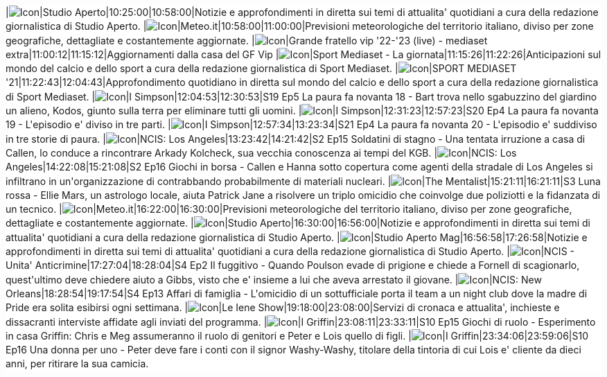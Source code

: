 |![Icon](https://guidatv.sky.it/uuid/c60ddf3f-37e0-472e-8bba-da0bb8e3920c/cover?md5ChecksumParam=3963b5058be196763b0a96e8aa1c8f33)|Studio Aperto|10:25:00|10:58:00|Notizie e approfondimenti in diretta sui temi di attualita&#039; quotidiani a cura della redazione giornalistica di Studio Aperto.
|![Icon](https://guidatv.sky.it/uuid/7432184c-2a44-407d-bb70-ad3224e207b5/cover?md5ChecksumParam=ea4922c517197fce402c37c11d9e9803)|Meteo.it|10:58:00|11:00:00|Previsioni meteorologiche del territorio italiano, diviso per zone geografiche, dettagliate e costantemente aggiornate.
|![Icon](https://guidatv.sky.it/uuid/77947535-c4a8-45bc-b599-79392a5ad7d8/cover?md5ChecksumParam=36e82f12a9102827707459577c66615a)|Grande fratello vip &#039;22-&#039;23 (live) - mediaset extra|11:00:12|11:15:12|Aggiornamenti dalla casa del GF Vip
|![Icon](https://guidatv.sky.it/uuid/0d43b627-5581-46d4-9aef-d96a6ffce1b8/cover?md5ChecksumParam=205b4eb5af9f6469960c8f4a81f726da)|Sport Mediaset - La giornata|11:15:26|11:22:26|Anticipazioni sul mondo del calcio e dello sport a cura della redazione giornalistica di Sport Mediaset.
|![Icon](https://guidatv.sky.it/uuid/5bae748a-1b62-4785-bf80-fc8d9815c8e1/cover?md5ChecksumParam=01cbe3ae7032b33bd7ff4e13d9b71f70)|SPORT MEDIASET &#039;21|11:22:43|12:04:43|Approfondimento quotidiano in diretta sul mondo del calcio e dello sport a cura della redazione giornalistica di Sport Mediaset.
|![Icon](https://guidatv.sky.it/uuid/3f154740-8a94-45c1-b7df-27e9e65a6681/cover?md5ChecksumParam=91a2a7c2632c6483ef21517fbcc2a7d9)|I Simpson|12:04:53|12:30:53|S19 Ep5 La paura fa novanta 18 - Bart trova nello sgabuzzino del giardino un alieno, Kodos, giunto sulla terra per eliminare tutti gli uomini.
|![Icon](https://guidatv.sky.it/uuid/5dca85f1-6403-411d-a73d-6d0854c14d46/cover?md5ChecksumParam=4279b4b8b76ab4d71353da65dfb04c16)|I Simpson|12:31:23|12:57:23|S20 Ep4 La paura fa novanta 19 - L&#039;episodio e&#039; diviso in tre parti.
|![Icon](https://guidatv.sky.it/uuid/3f80d791-4695-464b-a706-5fa2fc77749a/cover?md5ChecksumParam=38030cf905033f4e62337f95f3d85fa4)|I Simpson|12:57:34|13:23:34|S21 Ep4 La paura fa novanta 20 - L&#039;episodio e&#039; suddiviso in tre storie di paura.
|![Icon](https://guidatv.sky.it/uuid/0c4dde4e-a3e4-4a12-b8f8-df1a6294e2a2/cover?md5ChecksumParam=5424df7770c1ba385b2da8acb1f95e52)|NCIS: Los Angeles|13:23:42|14:21:42|S2 Ep15 Soldatini di stagno - Una tentata irruzione a casa di Callen, lo conduce a rincontrare Arkady Kolcheck, sua vecchia conoscenza ai tempi del KGB.
|![Icon](https://guidatv.sky.it/uuid/cf6eaed4-e50a-4771-8c8b-851ca44c20aa/cover?md5ChecksumParam=5424df7770c1ba385b2da8acb1f95e52)|NCIS: Los Angeles|14:22:08|15:21:08|S2 Ep16 Giochi in borsa - Callen e Hanna sotto copertura come agenti della stradale di Los Angeles si infiltrano in un&#039;organizzazione di contrabbando probabilmente di materiali nucleari.
|![Icon](https://guidatv.sky.it/uuid/d37b2c31-29f2-4577-83c9-daabb11d3320/cover?md5ChecksumParam=48a8fa6e879c15e1638f9b543a08f892)|The Mentalist|15:21:11|16:21:11|S3 Luna rossa - Ellie Mars, un astrologo locale, aiuta Patrick Jane a risolvere un triplo omicidio che coinvolge due poliziotti e la fidanzata di un tecnico.
|![Icon](https://guidatv.sky.it/uuid/7432184c-2a44-407d-bb70-ad3224e207b5/cover?md5ChecksumParam=ea4922c517197fce402c37c11d9e9803)|Meteo.it|16:22:00|16:30:00|Previsioni meteorologiche del territorio italiano, diviso per zone geografiche, dettagliate e costantemente aggiornate.
|![Icon](https://guidatv.sky.it/uuid/c60ddf3f-37e0-472e-8bba-da0bb8e3920c/cover?md5ChecksumParam=3963b5058be196763b0a96e8aa1c8f33)|Studio Aperto|16:30:00|16:56:00|Notizie e approfondimenti in diretta sui temi di attualita&#039; quotidiani a cura della redazione giornalistica di Studio Aperto.
|![Icon](https://guidatv.sky.it/uuid/b067ae1d-ddef-4226-8b18-44d83c614943/cover?md5ChecksumParam=3963b5058be196763b0a96e8aa1c8f33)|Studio Aperto Mag|16:56:58|17:26:58|Notizie e approfondimenti in diretta sui temi di attualita&#039; quotidiani a cura della redazione giornalistica di Studio Aperto.
|![Icon](https://guidatv.sky.it/uuid/f2e5f15a-bd5f-46a7-b24d-279907ba759b/cover?md5ChecksumParam=91abbbcf2cf9cc285d2713a5c0aa9618)|NCIS - Unita&#039; Anticrimine|17:27:04|18:28:04|S4 Ep2 Il fuggitivo - Quando Poulson evade di prigione e chiede a Fornell di scagionarlo, quest&#039;ultimo deve chiedere aiuto a Gibbs, visto che e&#039; insieme a lui che aveva arrestato il giovane.
|![Icon](https://guidatv.sky.it/uuid/041241bc-8a58-49b4-a595-013c3cf3de2e/cover?md5ChecksumParam=69b60d97a64eb60f06abedbd1fd29e48)|NCIS: New Orleans|18:28:54|19:17:54|S4 Ep13 Affari di famiglia - L&#039;omicidio di un sottufficiale porta il team a un night club dove la madre di Pride era solita esibirsi ogni settimana.
|![Icon](https://guidatv.sky.it/uuid/75de0a8f-5d57-4a05-9964-a90b86b34bb7/cover?md5ChecksumParam=e4ca25888e2402a03a00c00302459926)|Le Iene Show|19:18:00|23:08:00|Servizi di cronaca e attualita&#039;, inchieste e dissacranti interviste affidate agli inviati del programma.
|![Icon](https://guidatv.sky.it/uuid/0b79ec1e-3a67-4d45-9d36-52be21bb2e16/cover?md5ChecksumParam=8864ea5eaaa99cb83e5e38e39cc63dc2)|I Griffin|23:08:11|23:33:11|S10 Ep15 Giochi di ruolo - Esperimento in casa Griffin: Chris e Meg assumeranno il ruolo di genitori e Peter e Lois quello di figli.
|![Icon](https://guidatv.sky.it/uuid/5c7dc699-e7ea-4d91-a6db-148243891f0a/cover?md5ChecksumParam=8864ea5eaaa99cb83e5e38e39cc63dc2)|I Griffin|23:34:06|23:59:06|S10 Ep16 Una donna per uno - Peter deve fare i conti con il signor Washy-Washy, titolare della tintoria di cui Lois e&#039; cliente da dieci anni, per ritirare la sua camicia.